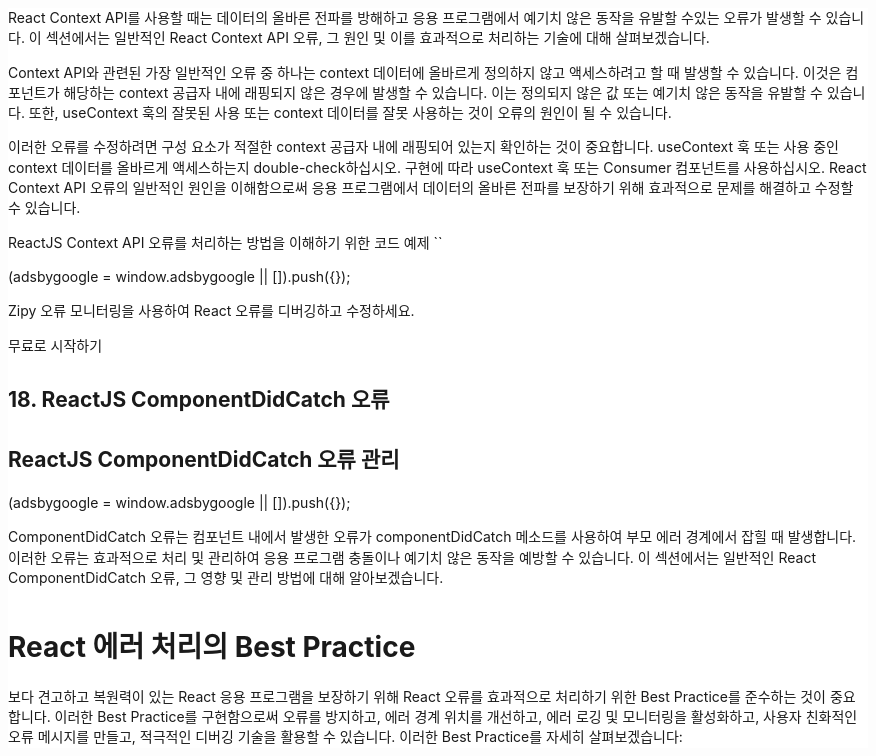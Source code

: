 React Context API를 사용할 때는 데이터의 올바른 전파를 방해하고 응용 프로그램에서 예기치 않은 동작을 유발할 수있는 오류가 발생할 수 있습니다. 이 섹션에서는 일반적인 React Context API 오류, 그 원인 및 이를 효과적으로 처리하는 기술에 대해 살펴보겠습니다.

Context API와 관련된 가장 일반적인 오류 중 하나는 context 데이터에 올바르게 정의하지 않고 액세스하려고 할 때 발생할 수 있습니다. 이것은 컴포넌트가 해당하는 context 공급자 내에 래핑되지 않은 경우에 발생할 수 있습니다. 이는 정의되지 않은 값 또는 예기치 않은 동작을 유발할 수 있습니다. 또한, useContext 훅의 잘못된 사용 또는 context 데이터를 잘못 사용하는 것이 오류의 원인이 될 수 있습니다.

이러한 오류를 수정하려면 구성 요소가 적절한 context 공급자 내에 래핑되어 있는지 확인하는 것이 중요합니다. useContext 훅 또는 사용 중인 context 데이터를 올바르게 액세스하는지 double-check하십시오. 구현에 따라 useContext 훅 또는 Consumer 컴포넌트를 사용하십시오. React Context API 오류의 일반적인 원인을 이해함으로써 응용 프로그램에서 데이터의 올바른 전파를 보장하기 위해 효과적으로 문제를 해결하고 수정할 수 있습니다.

ReactJS Context API 오류를 처리하는 방법을 이해하기 위한 코드 예제 ``



<ins class="adsbygoogle"
      style="display:block"
      data-ad-client="ca-pub-4877378276818686"
      data-ad-slot="9743150776"
      data-ad-format="auto"
      data-full-width-responsive="true"></ins>
<component is="script">
(adsbygoogle = window.adsbygoogle || []).push({});
</component>

Zipy 오류 모니터링을 사용하여 React 오류를 디버깅하고 수정하세요.

무료로 시작하기

## 18. ReactJS ComponentDidCatch 오류

## ReactJS ComponentDidCatch 오류 관리



<ins class="adsbygoogle"
      style="display:block"
      data-ad-client="ca-pub-4877378276818686"
      data-ad-slot="9743150776"
      data-ad-format="auto"
      data-full-width-responsive="true"></ins>
<component is="script">
(adsbygoogle = window.adsbygoogle || []).push({});
</component>

ComponentDidCatch 오류는 컴포넌트 내에서 발생한 오류가 componentDidCatch 메소드를 사용하여 부모 에러 경계에서 잡힐 때 발생합니다. 이러한 오류는 효과적으로 처리 및 관리하여 응용 프로그램 충돌이나 예기치 않은 동작을 예방할 수 있습니다. 이 섹션에서는 일반적인 React ComponentDidCatch 오류, 그 영향 및 관리 방법에 대해 알아보겠습니다.

# React 에러 처리의 Best Practice

보다 견고하고 복원력이 있는 React 응용 프로그램을 보장하기 위해 React 오류를 효과적으로 처리하기 위한 Best Practice를 준수하는 것이 중요합니다. 이러한 Best Practice를 구현함으로써 오류를 방지하고, 에러 경계 위치를 개선하고, 에러 로깅 및 모니터링을 활성화하고, 사용자 친화적인 오류 메시지를 만들고, 적극적인 디버깅 기술을 활용할 수 있습니다. 이러한 Best Practice를 자세히 살펴보겠습니다:
